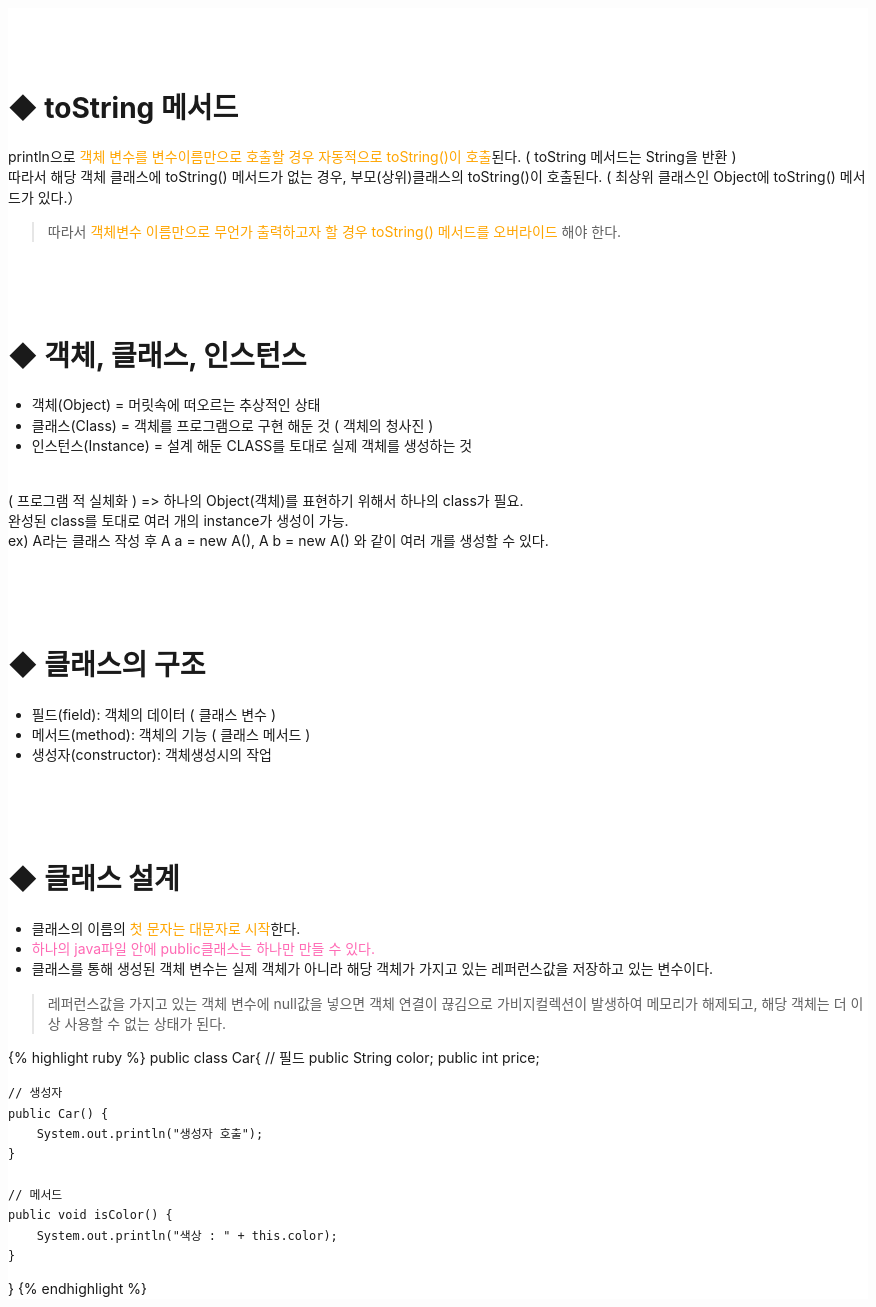 <br/><br/>

# ◆ toString 메서드
println으로 <font color="orange">객체 변수를 변수이름만으로 호출할 경우 자동적으로 toString()이 호출</font>된다. ( toString 메서드는 String을 반환 )
<br/>
따라서 해당 객체 클래스에 toString() 메서드가 없는 경우, 부모(상위)클래스의 toString()이 호출된다. 
( 최상위 클래스인 Object에 toString() 메서드가 있다.）
<br/>
> 따라서 <font color="orange">객체변수 이름만으로 무언가 출력하고자 할 경우 toString() 메서드를 오버라이드</font> 해야 한다.

<br/><br/>

# ◆ 객체, 클래스, 인스턴스 
  - 객체(Object) = 머릿속에 떠오르는 추상적인 상태
  - 클래스(Class) = 객체를 프로그램으로 구현 해둔 것 ( 객체의 청사진 )
  - 인스턴스(Instance) = 설계 해둔 CLASS를 토대로 실제 객체를 생성하는 것
  <br/>
  ( 프로그램 적 실체화 )
=> 하나의 Object(객체)를 표현하기 위해서 하나의 class가 필요.<br/>
완성된 class를 토대로 여러 개의 instance가 생성이 가능.
<br/>
ex) A라는 클래스 작성 후 A a = new A(), A b = new A() 와 같이 여러 개를 생성할 수 있다.

<br/><br/>

# ◆ 클래스의 구조
- 필드(field): 객체의 데이터 ( 클래스 변수 )
- 메서드(method): 객체의 기능 ( 클래스 메서드 )
- 생성자(constructor): 객체생성시의 작업

<br/><br/>

# ◆ 클래스 설계
- 클래스의 이름의 <font color="orange">첫 문자는 대문자로 시작</font>한다.
- <font color="hotpink">하나의 java파일 안에 public클래스는 하나만 만들 수 있다.</font>
- 클래스를 통해 생성된 객체 변수는 실제 객체가 아니라 해당 객체가 가지고 있는 레퍼런스값을 저장하고 있는 변수이다.<br/>
> 레퍼런스값을 가지고 있는 객체 변수에 null값을 넣으면 객체 연결이 끊김으로 가비지컬렉션이 발생하여 메모리가 해제되고, 해당 객체는 더 이상 사용할 수 없는 상태가 된다.

{% highlight ruby %}
public class Car{
	// 필드
	public String color;
	public int price;
	
	// 생성자
	public Car() {
		System.out.println("생성자 호출");
	}
	
	// 메서드
	public void isColor() {
		System.out.println("색상 : " + this.color);
	}
}
{% endhighlight %}
